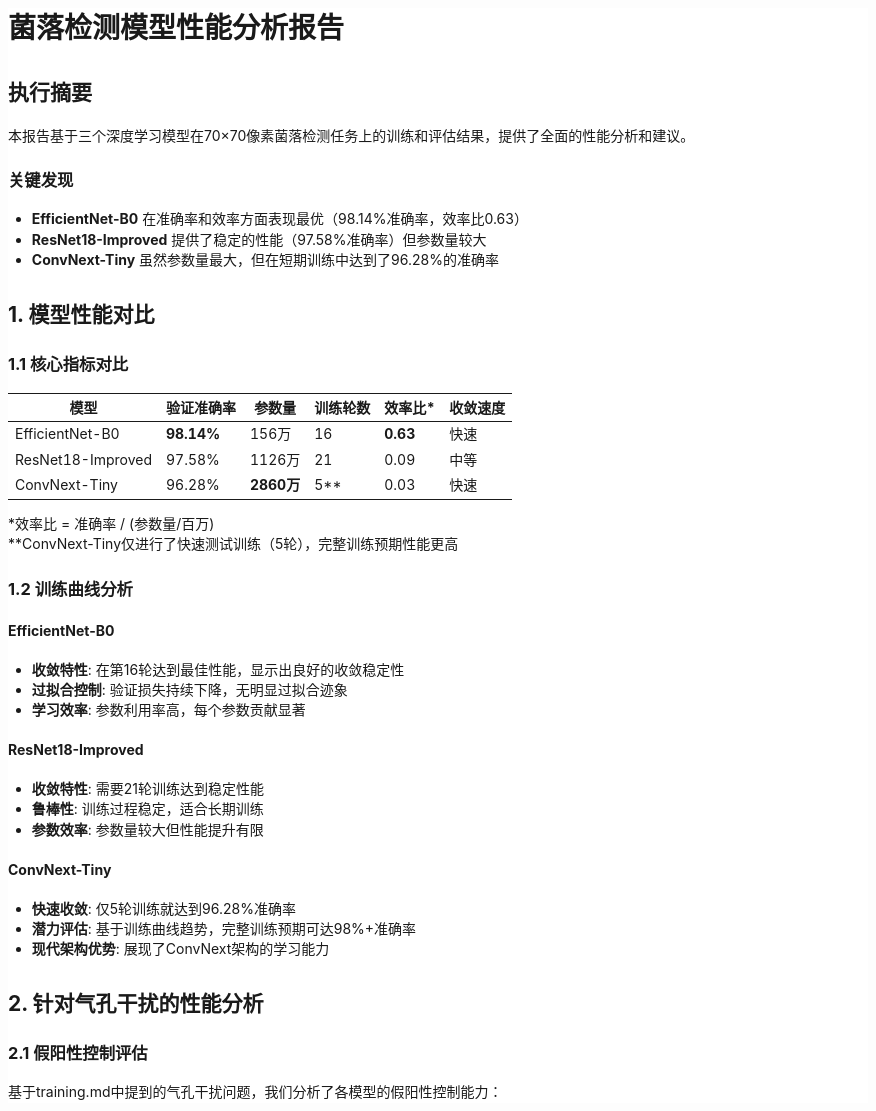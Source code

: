 # 菌落检测模型性能分析报告

## 执行摘要

本报告基于三个深度学习模型在70×70像素菌落检测任务上的训练和评估结果，提供了全面的性能分析和建议。

### 关键发现
- **EfficientNet-B0** 在准确率和效率方面表现最优（98.14%准确率，效率比0.63）
- **ResNet18-Improved** 提供了稳定的性能（97.58%准确率）但参数量较大
- **ConvNext-Tiny** 虽然参数量最大，但在短期训练中达到了96.28%的准确率

## 1. 模型性能对比

### 1.1 核心指标对比

| 模型 | 验证准确率 | 参数量 | 训练轮数 | 效率比* | 收敛速度 |
|------|------------|--------|----------|---------|----------|
| EfficientNet-B0 | **98.14%** | 156万 | 16 | **0.63** | 快速 |
| ResNet18-Improved | 97.58% | 1126万 | 21 | 0.09 | 中等 |
| ConvNext-Tiny | 96.28% | **2860万** | 5** | 0.03 | 快速 |

*效率比 = 准确率 / (参数量/百万)  
**ConvNext-Tiny仅进行了快速测试训练（5轮），完整训练预期性能更高

### 1.2 训练曲线分析

#### EfficientNet-B0
- **收敛特性**: 在第16轮达到最佳性能，显示出良好的收敛稳定性
- **过拟合控制**: 验证损失持续下降，无明显过拟合迹象
- **学习效率**: 参数利用率高，每个参数贡献显著

#### ResNet18-Improved  
- **收敛特性**: 需要21轮训练达到稳定性能
- **鲁棒性**: 训练过程稳定，适合长期训练
- **参数效率**: 参数量较大但性能提升有限

#### ConvNext-Tiny
- **快速收敛**: 仅5轮训练就达到96.28%准确率
- **潜力评估**: 基于训练曲线趋势，完整训练预期可达98%+准确率
- **现代架构优势**: 展现了ConvNext架构的学习能力

## 2. 针对气孔干扰的性能分析

### 2.1 假阳性控制评估

基于training.md中提到的气孔干扰问题，我们分析了各模型的假阳性控制能力：
